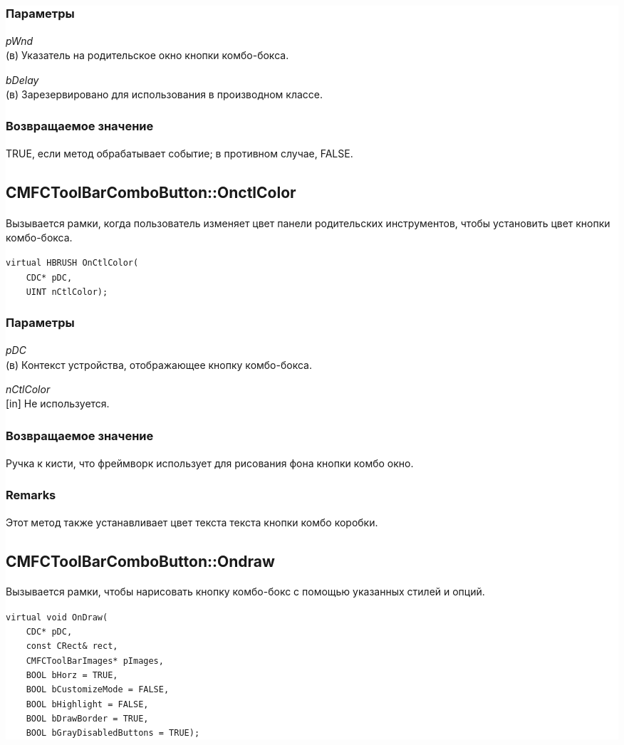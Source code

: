 ### <a name="parameters"></a>Параметры

*pWnd*<br/>
(в) Указатель на родительское окно кнопки комбо-бокса.

*bDelay*<br/>
(в) Зарезервировано для использования в производном классе.

### <a name="return-value"></a>Возвращаемое значение

TRUE, если метод обрабатывает событие; в противном случае, FALSE.

## <a name="cmfctoolbarcomboboxbuttononctlcolor"></a><a name="onctlcolor"></a>CMFCToolBarComboButton::OnctlColor

Вызывается рамки, когда пользователь изменяет цвет панели родительских инструментов, чтобы установить цвет кнопки комбо-бокса.

```
virtual HBRUSH OnCtlColor(
    CDC* pDC,
    UINT nCtlColor);
```

### <a name="parameters"></a>Параметры

*pDC*<br/>
(в) Контекст устройства, отображающее кнопку комбо-бокса.

*nCtlColor*<br/>
[in] Не используется.

### <a name="return-value"></a>Возвращаемое значение

Ручка к кисти, что фреймворк использует для рисования фона кнопки комбо окно.

### <a name="remarks"></a>Remarks

Этот метод также устанавливает цвет текста текста кнопки комбо коробки.

## <a name="cmfctoolbarcomboboxbuttonondraw"></a><a name="ondraw"></a>CMFCToolBarComboButton::Ondraw

Вызывается рамки, чтобы нарисовать кнопку комбо-бокс с помощью указанных стилей и опций.

```
virtual void OnDraw(
    CDC* pDC,
    const CRect& rect,
    CMFCToolBarImages* pImages,
    BOOL bHorz = TRUE,
    BOOL bCustomizeMode = FALSE,
    BOOL bHighlight = FALSE,
    BOOL bDrawBorder = TRUE,
    BOOL bGrayDisabledButtons = TRUE);
```

